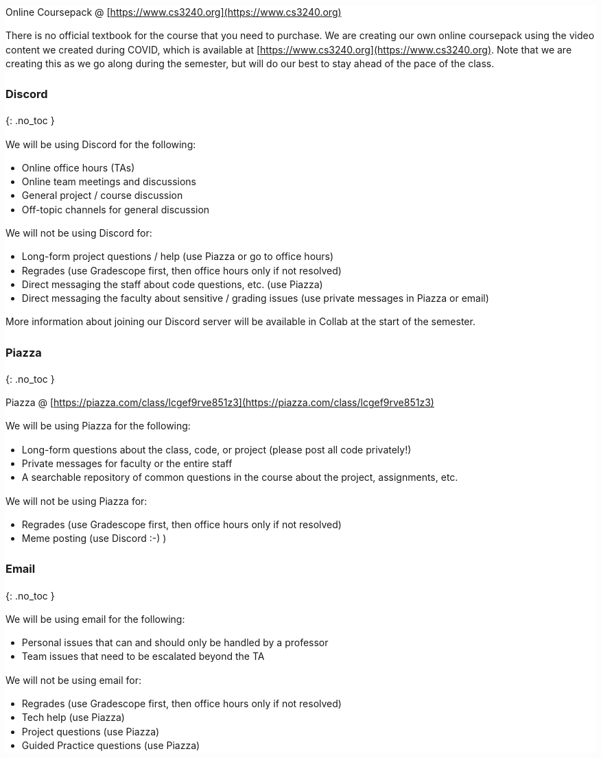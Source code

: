 Online Coursepack @ [https://www.cs3240.org](https://www.cs3240.org)

There is no official textbook for the course that you need to purchase.  We are creating our own online coursepack using the video content we created during COVID, which is available at [https://www.cs3240.org](https://www.cs3240.org).  Note that we are creating this as we go along during the semester, but will do our best to stay ahead of the pace of the class.

### Discord
{: .no_toc }

We will be using Discord for the following:

* Online office hours (TAs)
* Online team meetings and discussions
* General project / course discussion
* Off-topic channels for general discussion

We will not be using Discord for:

* Long-form project questions / help (use Piazza or go to office hours)
* Regrades (use Gradescope first, then office hours only if not resolved)
* Direct messaging the staff about code questions, etc. (use Piazza)
* Direct messaging the faculty about sensitive / grading issues (use private messages in Piazza or email)

More information about joining our Discord server will be available in Collab at the start of the semester.

### Piazza
{: .no_toc }

Piazza @ [https://piazza.com/class/lcgef9rve851z3](https://piazza.com/class/lcgef9rve851z3)    

We will be using Piazza for the following:

* Long-form questions about the class, code, or project (please post all code privately!)
* Private messages for faculty or the entire staff
* A searchable repository of common questions in the course about the project, assignments, etc.

We will not be using Piazza for:

* Regrades (use Gradescope first, then office hours only if not resolved)
* Meme posting (use Discord :-) )

### Email
{: .no_toc }

We will be using email for the following:

* Personal issues that can and should only be handled by a professor
* Team issues that need to be escalated beyond the TA

We will not be using email for:

* Regrades (use Gradescope first, then office hours only if not resolved)
* Tech help (use Piazza)
* Project questions (use Piazza)
* Guided Practice questions (use Piazza)
